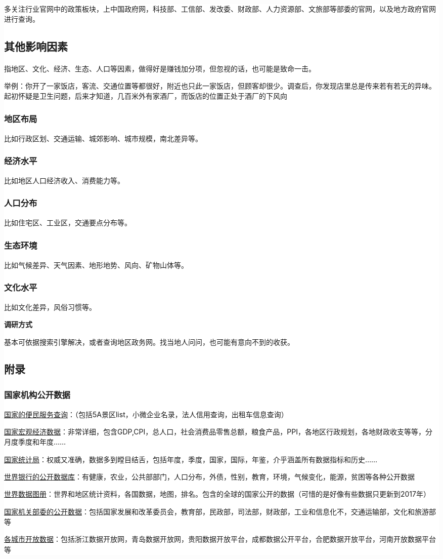 多关注行业官网中的政策板块，上中国政府网，科技部、工信部、发改委、财政部、人力资源部、文旅部等部委的官网，以及地方政府官网进行查询。



## 其他影响因素

指地区、文化、经济、生态、人口等因素，做得好是赚钱加分项，但忽视的话，也可能是致命一击。

举例：你开了一家饭店，客流、交通位置等都很好，附近也只此一家饭店，但顾客却很少。调查后，你发现店里总是传来若有若无的异味。起初怀疑是卫生问题，后来才知道，几百米外有家酒厂，而饭店的位置正处于酒厂的下风向

### 地区布局

比如行政区划、交通运输、城郊影响、城市规模，南北差异等。

### 经济水平

比如地区人口经济收入、消费能力等。

### 人口分布

比如住宅区、工业区，交通要点分布等。

### 生态环境

比如气候差异、天气因素、地形地势、风向、矿物山体等。

### 文化水平

比如文化差异，风俗习惯等。



**调研方式**

基本可依据搜索引擎解决，或者查询地区政务网。找当地人问问，也可能有意向不到的收获。



## 附录

### 国家机构公开数据

[国家的便民服务查询](http://www.gov.cn/fuwu/)：（包括5A景区list，小微企业名录，法人信用查询，出租车信息查询）

[国家宏观经济数据](http://www.gov.cn/shuju/chaxun/index.htm)：非常详细，包含GDP,CPI，总人口，社会消费品零售总额，粮食产品，PPI，各地区行政规划，各地财政收支等等，分月度季度和年度……

[国家统计局](http://www.stats.gov.cn/tjsj/)：权威又准确，数据多到瞠目结舌，包括年度，季度，国家，国际，年鉴，介乎涵盖所有数据指标和历史……

[世界银行的公开数据库](https://data.worldbank.org.cn/indicator?tab=all)：有健康，农业，公共部部门，人口分布，外债，性别，教育，环境，气候变化，能源，贫困等各种公开数据

[世界数据图册](https://cn.knoema.com/atlas)：世界和地区统计资料，各国数据，地图，排名。包含的全球的国家公开的数据（可惜的是好像有些数据只更新到2017年）

[国家机关部委的公开数据](http://hao.199it.com/buwei.html)：包括国家发展和改革委员会，教育部，民政部，司法部，财政部，工业和信息化不，交通运输部，文化和旅游部等

[各城市开放数据](http://hao.199it.com/opencity.html)：包括浙江数据开放网，青岛数据开放网，贵阳数据开放平台，成都数据公开平台，合肥数据开放平台，河南开放数据平台等
